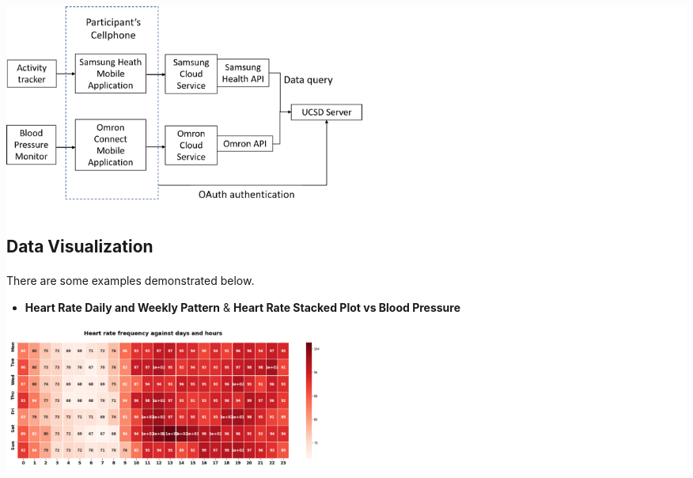   <img src="https://github.com/kwanmolee/Blood-Pressure-Prediction-and-Peronalized-Health-Behavior-Recommendation/blob/master/data_collection.png" width="450"/>
</p>


## Data Visualization
There are some examples demonstrated below.
- <b>Heart Rate Daily and Weekly Pattern</b> & <b>Heart Rate Stacked Plot vs Blood Pressure</b>
<p float="left">
  <img src="https://github.com/kwanmolee/Blood-Pressure-Prediction-and-Peronalized-Health-Behavior-Recommendation/blob/master/DataVisualization/Results/heart_rate_weekly_pattern.png" width="400"/>